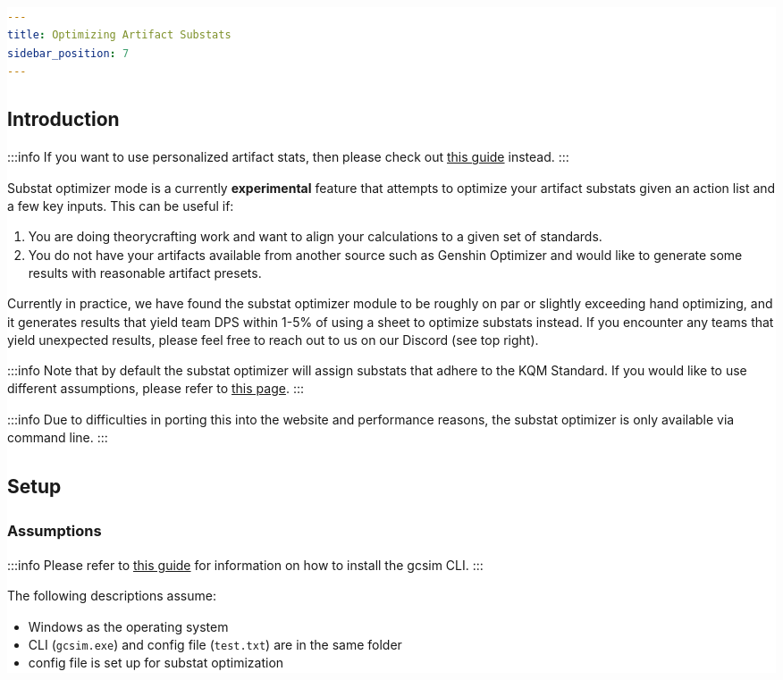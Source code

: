 ```yaml
---
title: Optimizing Artifact Substats
sidebar_position: 7
---
```


## Introduction

:::info
If you want to use personalized artifact stats, then please check out [this guide](/guides/importing_characters) instead.
:::

Substat optimizer mode is a currently **experimental** feature that attempts to optimize your artifact substats given an action list and a few key inputs. 
This can be useful if:

1. You are doing theorycrafting work and want to align your calculations to a given set of standards.
2. You do not have your artifacts available from another source such as Genshin Optimizer and would like to generate some results with reasonable artifact presets.

Currently in practice, we have found the substat optimizer module to be roughly on par or slightly exceeding hand optimizing, and it generates results that yield team DPS within 1-5% of using a sheet to optimize substats instead. 
If you encounter any teams that yield unexpected results, please feel free to reach out to us on our Discord (see top right).

:::info
Note that by default the substat optimizer will assign substats that adhere to the KQM Standard. 
If you would like to use different assumptions, please refer to [this page](/reference/cli#additional-options-for-substat-optimizer--options).
:::

:::info
Due to difficulties in porting this into the website and performance reasons, the substat optimizer is only available via command line. 
:::

## Setup

### Assumptions

:::info
Please refer to [this guide](/guides/installation) for information on how to install the gcsim CLI.
:::

The following descriptions assume:
- Windows as the operating system
- CLI (`gcsim.exe`) and config file (`test.txt`) are in the same folder 
- config file is set up for substat optimization 
